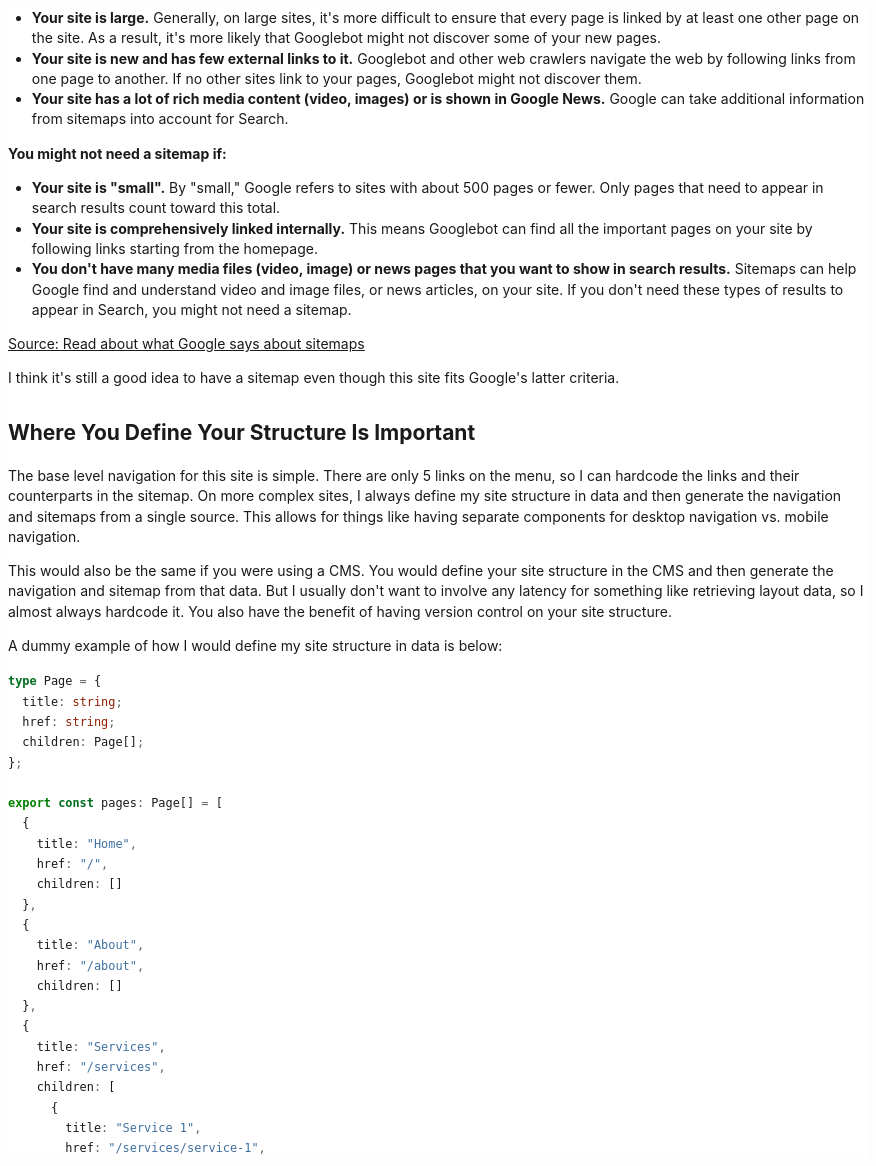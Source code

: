 - **Your site is large.** Generally, on large sites, it's more difficult to ensure that
  every page is linked by at least one other page on the site. As a result, it's more
  likely that Googlebot might not discover some of your new pages.
- **Your site is new and has few external links to it.** Googlebot and other web crawlers
  navigate the web by following links from one page to another. If no other sites link to
  your pages, Googlebot might not discover them.
- **Your site has a lot of rich media content (video, images) or is shown in Google
  News.** Google can take additional information from sitemaps into account for Search.

**You might not need a sitemap if:**

- **Your site is "small".** By "small," Google refers to sites with about 500 pages or
  fewer. Only pages that need to appear in search results count toward this total.
- **Your site is comprehensively linked internally.** This means Googlebot can find all
  the important pages on your site by following links starting from the homepage.
- **You don't have many media files (video, image) or news pages that you want to show in
  search results.** Sitemaps can help Google find and understand video and image files, or
  news articles, on your site. If you don't need these types of results to appear in
  Search, you might not need a sitemap.

[Source: Read about what Google says about sitemaps](https://developers.google.com/search/docs/crawling-indexing/sitemaps/overview)

I think it's still a good idea to have a sitemap even though this site fits Google's
latter criteria.

## Where You Define Your Structure Is Important

The base level navigation for this site is simple. There are only 5 links on the menu, so
I can hardcode the links and their counterparts in the sitemap. On more complex sites, I
always define my site structure in data and then generate the navigation and sitemaps from
a single source. This allows for things like having separate components for desktop
navigation vs. mobile navigation.

This would also be the same if you were using a CMS. You would define your site structure
in the CMS and then generate the navigation and sitemap from that data. But I usually
don't want to involve any latency for something like retrieving layout data, so I almost
always hardcode it. You also have the benefit of having version control on your site
structure.

A dummy example of how I would define my site structure in data is below:

```typescript
type Page = {
  title: string;
  href: string;
  children: Page[];
};

export const pages: Page[] = [
  {
    title: "Home",
    href: "/",
    children: []
  },
  {
    title: "About",
    href: "/about",
    children: []
  },
  {
    title: "Services",
    href: "/services",
    children: [
      {
        title: "Service 1",
        href: "/services/service-1",
```